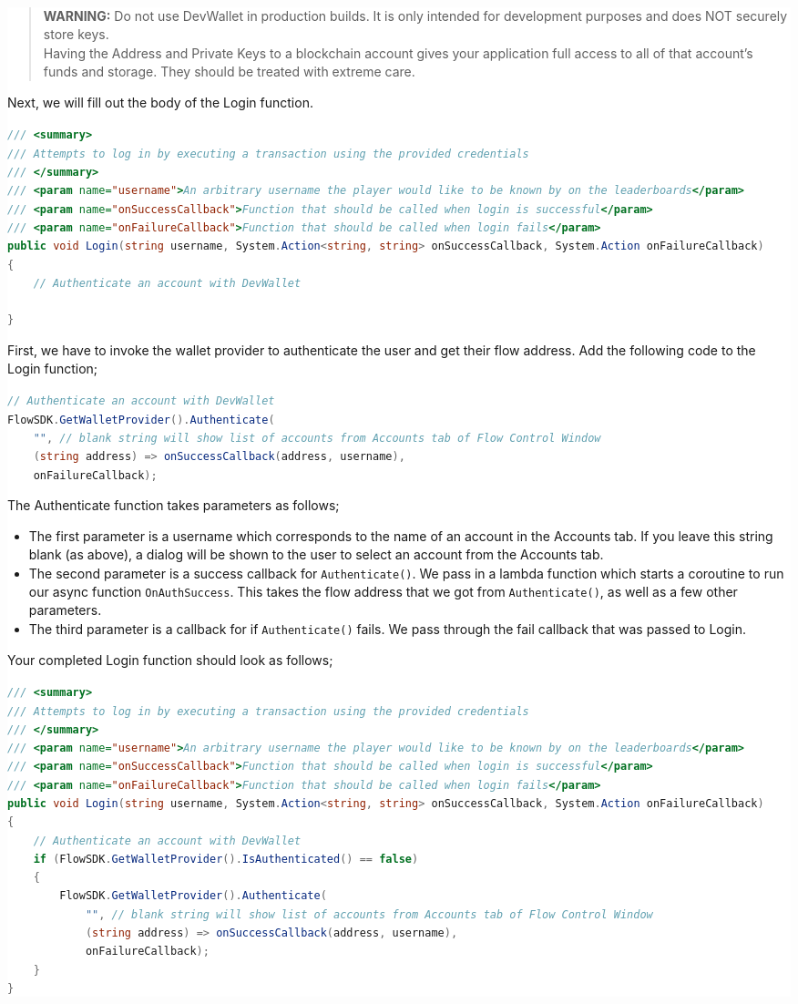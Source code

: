 > **WARNING:** Do not use DevWallet in production builds. It is only intended for development purposes and does NOT securely store keys.\
Having the Address and Private Keys to a blockchain account gives your application full access to all of that account’s funds and storage. They should be treated with extreme care.

Next, we will fill out the body of the Login function.

```csharp
/// <summary>
/// Attempts to log in by executing a transaction using the provided credentials
/// </summary>
/// <param name="username">An arbitrary username the player would like to be known by on the leaderboards</param>
/// <param name="onSuccessCallback">Function that should be called when login is successful</param>
/// <param name="onFailureCallback">Function that should be called when login fails</param>
public void Login(string username, System.Action<string, string> onSuccessCallback, System.Action onFailureCallback)
{
    // Authenticate an account with DevWallet

}
```

First, we have to invoke the wallet provider to authenticate the user and get their flow address. Add the following code to the Login function;

```cs
// Authenticate an account with DevWallet
FlowSDK.GetWalletProvider().Authenticate(
    "", // blank string will show list of accounts from Accounts tab of Flow Control Window
    (string address) => onSuccessCallback(address, username), 
    onFailureCallback);
```

The Authenticate function takes parameters as follows;

-	The first parameter is a username which corresponds to the name of an account in the Accounts tab. If you leave this string blank (as above), a dialog will be shown to the user to select an account from the Accounts tab. 
-	The second parameter is a success callback for `Authenticate()`. We pass in a lambda function which starts a coroutine to run our async function `OnAuthSuccess`. This takes the flow address that we got from `Authenticate()`, as well as a few other parameters. 
-	The third parameter is a callback for if `Authenticate()` fails. We pass through the fail callback that was passed to Login. 

Your completed Login function should look as follows; 

```csharp
/// <summary>
/// Attempts to log in by executing a transaction using the provided credentials
/// </summary>
/// <param name="username">An arbitrary username the player would like to be known by on the leaderboards</param>
/// <param name="onSuccessCallback">Function that should be called when login is successful</param>
/// <param name="onFailureCallback">Function that should be called when login fails</param>
public void Login(string username, System.Action<string, string> onSuccessCallback, System.Action onFailureCallback)
{
    // Authenticate an account with DevWallet
    if (FlowSDK.GetWalletProvider().IsAuthenticated() == false)
    {
        FlowSDK.GetWalletProvider().Authenticate(
            "", // blank string will show list of accounts from Accounts tab of Flow Control Window
            (string address) => onSuccessCallback(address, username),
            onFailureCallback);
    }
}

```